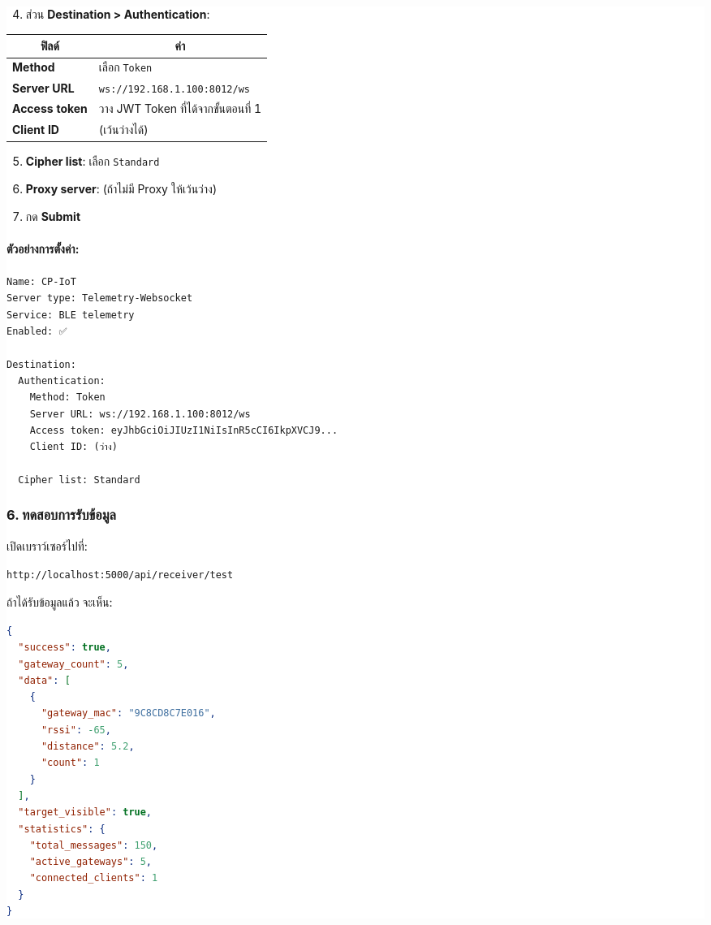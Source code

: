 4. ส่วน **Destination > Authentication**:

| ฟิลด์ | ค่า |
|------|-----|
| **Method** | เลือก `Token` |
| **Server URL** | `ws://192.168.1.100:8012/ws` |
| **Access token** | วาง JWT Token ที่ได้จากขั้นตอนที่ 1 |
| **Client ID** | (เว้นว่างได้) |

5. **Cipher list**: เลือก `Standard`

6. **Proxy server**: (ถ้าไม่มี Proxy ให้เว้นว่าง)

7. กด **Submit**

#### ตัวอย่างการตั้งค่า:

```
Name: CP-IoT
Server type: Telemetry-Websocket
Service: BLE telemetry
Enabled: ✅

Destination:
  Authentication:
    Method: Token
    Server URL: ws://192.168.1.100:8012/ws
    Access token: eyJhbGciOiJIUzI1NiIsInR5cCI6IkpXVCJ9...
    Client ID: (ว่าง)
  
  Cipher list: Standard
```

### 6. ทดสอบการรับข้อมูล

เปิดเบราว์เซอร์ไปที่:
```
http://localhost:5000/api/receiver/test
```

ถ้าได้รับข้อมูลแล้ว จะเห็น:
```json
{
  "success": true,
  "gateway_count": 5,
  "data": [
    {
      "gateway_mac": "9C8CD8C7E016",
      "rssi": -65,
      "distance": 5.2,
      "count": 1
    }
  ],
  "target_visible": true,
  "statistics": {
    "total_messages": 150,
    "active_gateways": 5,
    "connected_clients": 1
  }
}
```
